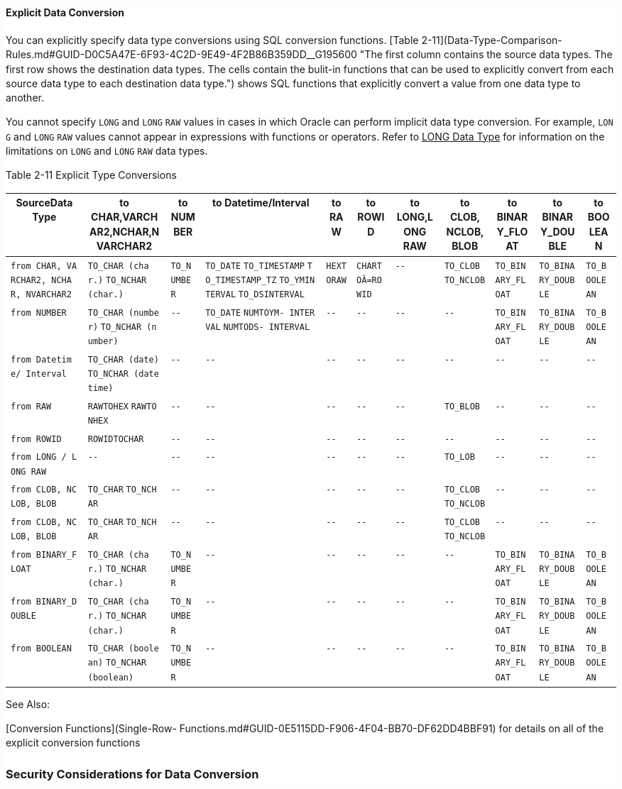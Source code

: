 #### Explicit Data Conversion

You can explicitly specify data type conversions using SQL conversion
functions. [Table 2-11](Data-Type-Comparison-
Rules.md#GUID-D0C5A47E-6F93-4C2D-9E49-4F2B86B359DD__G195600 "The first
column contains the source data types. The first row shows the destination
data types. The cells contain the bulit-in functions that can be used to
explicitly convert from each source data type to each destination data type.")
shows SQL functions that explicitly convert a value from one data type to
another.

You cannot specify `LONG` and `LONG` `RAW` values in cases in which Oracle can
perform implicit data type conversion. For example, `LONG` and `LONG` `RAW`
values cannot appear in expressions with functions or operators. Refer to
[LONG Data Type](Data-Types.md#GUID-F6309DF8-162F-48A4-9454-FEE59EC6644F)
for information on the limitations on `LONG` and `LONG` `RAW` data types.

Table 2-11 Explicit Type Conversions

SourceData Type | to CHAR,VARCHAR2,NCHAR,NVARCHAR2 | to NUMBER | to Datetime/Interval | to RAW | to ROWID | to LONG,LONG RAW | to CLOB, NCLOB,BLOB | to BINARY_FLOAT | to BINARY_DOUBLE | to BOOLEAN  
---|---|---|---|---|---|---|---|---|---|---  
`from CHAR, VARCHAR2, NCHAR, NVARCHAR2` |  `TO_CHAR (char.)` `TO_NCHAR (char.)` |  `TO_NUMBER` |  `TO_DATE` `TO_TIMESTAMP` `TO_TIMESTAMP_TZ` `TO_YMINTERVAL` `TO_DSINTERVAL` |  `HEXTORAW` |  `CHARTOÂ­=ROWID` |  `--` |  `TO_CLOB` `TO_NCLOB` |  `TO_BINARY_FLOAT` |  `TO_BINARY_DOUBLE` |  `TO_BOOLEAN`  
`from NUMBER` |  `TO_CHAR (number)` `TO_NCHAR (number)` |  `--` |  `TO_DATE` `NUMTOYM- INTERVAL` `NUMTODS- INTERVAL` |  `--` |  `--` |  `--` |  `--` |  `TO_BINARY_FLOAT` |  `TO_BINARY_DOUBLE` |  `TO_BOOLEAN`  
`from Datetime/ Interval` |  `TO_CHAR (date)` `TO_NCHAR (datetime)` |  `--` |  `--` |  `--` |  `--` |  `--` |  `--` |  `--` |  `--` |  `--`  
`from RAW` |  `RAWTOHEX` `RAWTONHEX` |  `--` |  `--` |  `--` |  `--` |  `--` |  `TO_BLOB` |  `--` |  `--` |  `--`  
`from ROWID` |  `ROWIDTOCHAR` |  `--` |  `--` |  `--` |  `--` |  `--` |  `--` |  `--` |  `--` |  `--`  
`from LONG / LONG RAW` |  `--` |  `--` |  `--` |  `--` |  `--` |  `--` |  `TO_LOB` |  `--` |  `--` |  `--`  
`from CLOB, NCLOB, BLOB` |  `TO_CHAR` `TO_NCHAR` |  `--` |  `--` |  `--` |  `--` |  `--` |  `TO_CLOB` `TO_NCLOB` |  `--` |  `--` |  `--`  
`from CLOB, NCLOB, BLOB` |  `TO_CHAR` `TO_NCHAR` |  `--` |  `--` |  `--` |  `--` |  `--` |  `TO_CLOB` `TO_NCLOB` |  `--` |  `--` |  `--`  
`from BINARY_FLOAT` |  `TO_CHAR (char.)` `TO_NCHAR (char.)` |  `TO_NUMBER` |  `--` |  `--` |  `--` |  `--` |  `--` |  `TO_BINARY_FLOAT` |  `TO_BINARY_DOUBLE` |  `TO_BOOLEAN`  
`from BINARY_DOUBLE` |  `TO_CHAR (char.)` `TO_NCHAR (char.)` |  `TO_NUMBER` |  `--` |  `--` |  `--` |  `--` |  `--` |  `TO_BINARY_FLOAT` |  `TO_BINARY_DOUBLE` |  `TO_BOOLEAN`  
`from BOOLEAN` |  `TO_CHAR (boolean)` `TO_NCHAR (boolean)` |  `TO_NUMBER` |  `--` |  `--` |  `--` |  `--` |  `--` |  `TO_BINARY_FLOAT` |  `TO_BINARY_DOUBLE` |  `TO_BOOLEAN`  
  
See Also:

[Conversion Functions](Single-Row-
Functions.md#GUID-0E5115DD-F906-4F04-BB70-DF62DD4BBF91) for details on all
of the explicit conversion functions

### Security Considerations for Data Conversion
